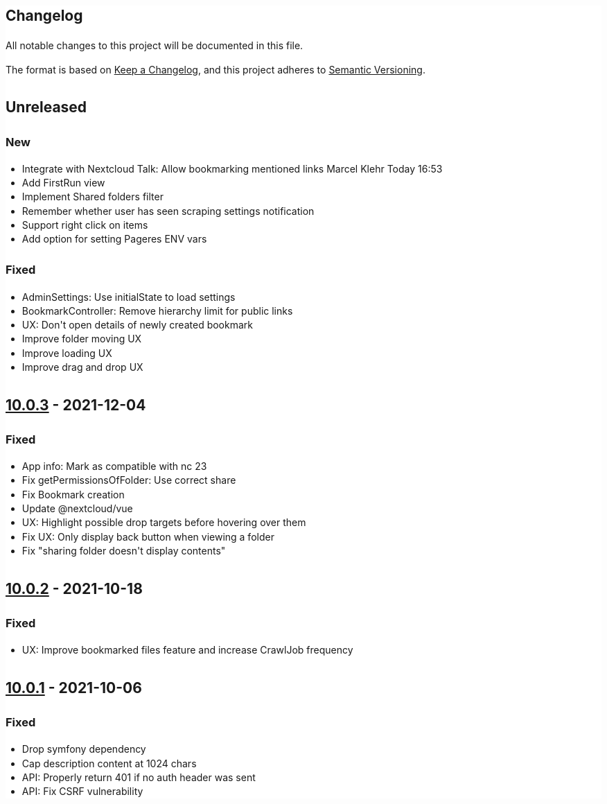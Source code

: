 ## Changelog
All notable changes to this project will be documented in this file.

The format is based on [Keep a Changelog](https://keepachangelog.com/en/1.0.0/),
and this project adheres to [Semantic Versioning](https://semver.org/spec/v2.0.0.html).

## Unreleased

### New
- Integrate with Nextcloud Talk: Allow bookmarking mentioned links Marcel Klehr Today 16:53
- Add FirstRun view
- Implement Shared folders filter
- Remember whether user has seen scraping settings notification
- Support right click on items
- Add option for setting Pageres ENV vars

### Fixed
- AdminSettings: Use initialState to load settings
- BookmarkController: Remove hierarchy limit for public links
- UX: Don't open details of newly created bookmark
- Improve folder moving UX
- Improve loading UX
- Improve drag and drop UX

## [10.0.3] - 2021-12-04

### Fixed
 - App info: Mark as compatible with nc 23
 - Fix getPermissionsOfFolder: Use correct share
 - Fix Bookmark creation
 - Update @nextcloud/vue
 - UX: Highlight possible drop targets before hovering over them
 - Fix UX: Only display back button when viewing a folder
 - Fix "sharing folder doesn't display contents"

## [10.0.2] - 2021-10-18

### Fixed
- UX: Improve bookmarked files feature and increase CrawlJob frequency

## [10.0.1] - 2021-10-06

### Fixed
 - Drop symfony dependency
 - Cap description content at 1024 chars
 - API: Properly return 401 if no auth header was sent
 - API: Fix CSRF vulnerability


[10.0.3]: https://github.com/nextcloud/bookmarks/compare/v10.0.2...v10.0.3
[10.0.2]: https://github.com/nextcloud/bookmarks/compare/v10.0.1...v10.0.2
[10.0.1]: https://github.com/nextcloud/bookmarks/compare/v10.0.0...v10.0.1
[10.0.0]: https://github.com/nextcloud/bookmarks/compare/v4.4.1...v10.0.0
[4.4.1]: https://github.com/nextcloud/bookmarks/compare/v4.4.0...v4.4.1
[4.4.0]: https://github.com/nextcloud/bookmarks/compare/v4.3.0...v4.4.0
[4.3.0]: https://github.com/nextcloud/bookmarks/compare/v4.2.2...v4.3.0
[4.2.2]: https://github.com/nextcloud/bookmarks/compare/v4.2.1...v4.2.2
[4.2.1]: https://github.com/nextcloud/bookmarks/compare/v4.2.0...v4.2.1
[4.2.0]: https://github.com/nextcloud/bookmarks/compare/v4.1.0...v4.2.0
[4.0.8]: https://github.com/nextcloud/bookmarks/compare/v4.0.7...v4.0.8
[4.0.7]: https://github.com/nextcloud/bookmarks/compare/v4.0.6...v4.0.7
[4.0.6]: https://github.com/nextcloud/bookmarks/compare/v4.0.5...v4.0.6
[4.0.5]: https://github.com/nextcloud/bookmarks/compare/v4.0.4...v4.0.5
[4.0.4]: https://github.com/nextcloud/bookmarks/compare/v4.0.3...v4.0.4
[4.0.3]: https://github.com/nextcloud/bookmarks/compare/v4.0.2...v4.0.3
[4.0.2]: https://github.com/nextcloud/bookmarks/compare/v4.0.1...v4.0.2
[4.0.1]: https://github.com/nextcloud/bookmarks/compare/v4.0.0...v4.0.1
[4.0.0]: https://github.com/nextcloud/bookmarks/compare/v3.4.4...v4.0.0
[3.4.4]: https://github.com/nextcloud/bookmarks/compare/v3.4.3...v3.4.4
[3.4.3]: https://github.com/nextcloud/bookmarks/compare/v3.4.2...v3.4.3
[3.4.2]: https://github.com/nextcloud/bookmarks/compare/v3.4.1...v3.4.2
[3.4.1]: https://github.com/nextcloud/bookmarks/compare/v3.4.0...v3.4.1
[3.4.0]: https://github.com/nextcloud/bookmarks/compare/v3.3.4...v3.4.0
[3.4.0-beta.1]: https://github.com/nextcloud/bookmarks/compare/v3.3.4...v3.4.0-beta.1
[3.3.3]: https://github.com/nextcloud/bookmarks/compare/v3.3.2...v3.3.3
[3.3.2]: https://github.com/nextcloud/bookmarks/compare/v3.3.1...v3.3.2
[3.3.1]: https://github.com/nextcloud/bookmarks/compare/v3.3.0...v3.3.1
[3.3.0]: https://github.com/nextcloud/bookmarks/compare/v3.2.5...v3.3.0
[3.2.5]: https://github.com/nextcloud/bookmarks/compare/v3.2.4...v3.2.5
[3.2.4]: https://github.com/nextcloud/bookmarks/compare/v3.2.2...v3.2.4
[3.2.2]: https://github.com/nextcloud/bookmarks/compare/v3.2.1...v3.2.2
[3.2.1]: https://github.com/nextcloud/bookmarks/compare/v3.2.0...v3.2.1
[3.2.0]: https://github.com/nextcloud/bookmarks/compare/v3.1.1...v3.2.0
[3.1.1]: https://github.com/nextcloud/bookmarks/compare/v3.1.0...v3.1.1
[3.1.0]: https://github.com/nextcloud/bookmarks/compare/v3.0.13...v3.1.0
[3.0.13]: https://github.com/nextcloud/bookmarks/compare/v3.0.12...v3.0.13
[3.0.12]: https://github.com/nextcloud/bookmarks/compare/v3.0.11...v3.0.12
[3.0.11]: https://github.com/nextcloud/bookmarks/compare/v3.0.10...v3.0.11
[3.0.10]: https://github.com/nextcloud/bookmarks/compare/v3.0.9...v3.0.10
[3.0.9]: https://github.com/nextcloud/bookmarks/compare/v3.0.8...v3.0.9
[3.0.8]: https://github.com/nextcloud/bookmarks/compare/v3.0.7...v3.0.8
[3.0.7]: https://github.com/nextcloud/bookmarks/compare/v3.0.6...v3.0.7
[3.0.6]: https://github.com/nextcloud/bookmarks/compare/v3.0.5...v3.0.6
[3.0.5]: https://github.com/nextcloud/bookmarks/compare/v3.0.4...v3.0.5
[3.0.4]: https://github.com/nextcloud/bookmarks/compare/v3.0.3...v3.0.4
[3.0.3]: https://github.com/nextcloud/bookmarks/compare/v3.0.2...v3.0.3
[3.0.2]: https://github.com/nextcloud/bookmarks/compare/v3.0.1...v3.0.2
[3.0.1]: https://github.com/nextcloud/bookmarks/compare/v3.0.0...v3.0.1
[3.0.0]: https://github.com/nextcloud/bookmarks/compare/v2.3.4...v3.0.0
[2.3.4]: https://github.com/nextcloud/bookmarks/compare/v2.3.3...v2.3.4
[2.3.3]: https://github.com/nextcloud/bookmarks/compare/v2.3.2...v2.3.3
[2.3.2]: https://github.com/nextcloud/bookmarks/compare/v2.3.1...v2.3.2
[2.3.1]: https://github.com/nextcloud/bookmarks/compare/v2.3.0...v2.3.1
[2.3.0]: https://github.com/nextcloud/bookmarks/compare/v2.2.0...v2.3.0
[2.2.0]: https://github.com/nextcloud/bookmarks/compare/v2.1.1...v2.2.0
[2.1.1]: https://github.com/nextcloud/bookmarks/compare/v2.1.0...v2.1.1
[2.1.0]: https://github.com/nextcloud/bookmarks/compare/v2.0.3...v2.1.0
[2.0.3]: https://github.com/nextcloud/bookmarks/compare/v2.0.2...v2.0.3
[2.0.2]: https://github.com/nextcloud/bookmarks/compare/v2.0.1...v2.0.2
[2.0.1]: https://github.com/nextcloud/bookmarks/compare/v2.0.0...v2.0.1
[2.0.0]: https://github.com/nextcloud/bookmarks/compare/v1.1.2...v2.0.0
[1.1.2]: https://github.com/nextcloud/bookmarks/compare/v1.1.1...v1.1.2
[1.1.1]: https://github.com/nextcloud/bookmarks/compare/v1.1.0...v1.1.1
[1.1.0]: https://github.com/nextcloud/bookmarks/compare/v1.0.8...v1.1.0
[1.0.8]: https://github.com/nextcloud/bookmarks/compare/v1.0.6...v1.0.8
[1.0.6]: https://github.com/nextcloud/bookmarks/compare/v1.0.5...v1.0.6